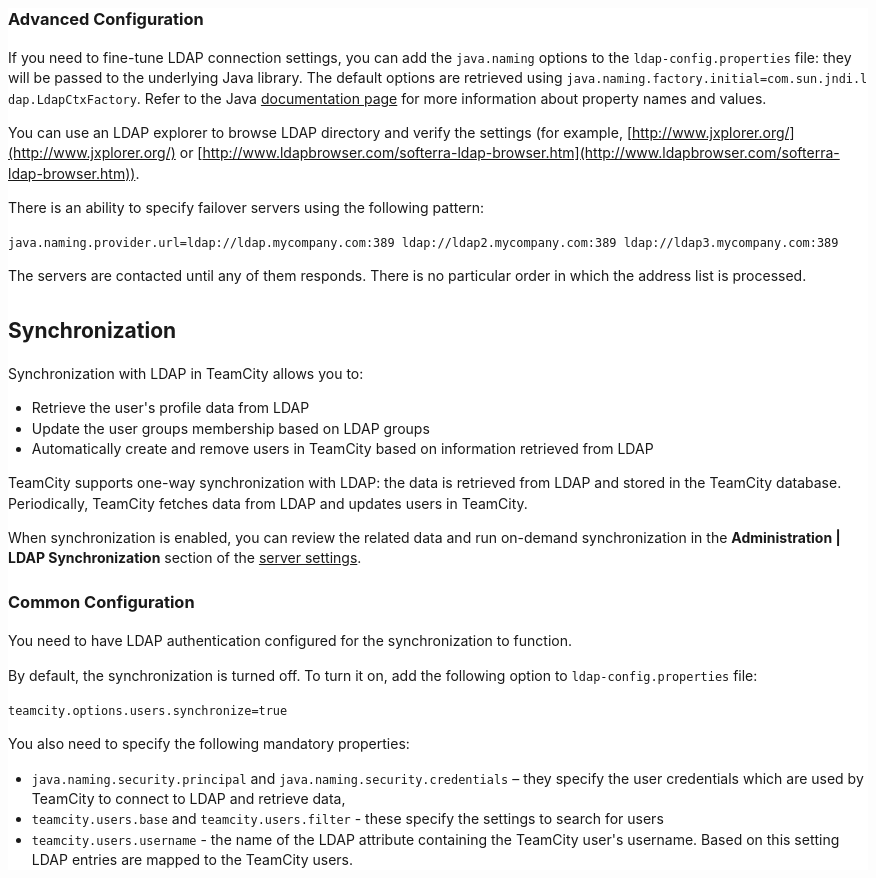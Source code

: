 
[//]: # (Internal note. Do not delete. "LDAP Integrationd195e234.txt")    


### Advanced Configuration

If you need to fine-tune LDAP connection settings, you can add the `java.naming` options to the `ldap-config.properties` file: they will be passed to the underlying Java library. The default options are retrieved using `java.naming.factory.initial=com.sun.jndi.ldap.LdapCtxFactory`. Refer to the Java [documentation page](http://docs.oracle.com/javase/1.5.0/docs/guide/jndi/jndi-ldap.html) for more information about property names and values.

You can use an LDAP explorer to browse LDAP directory and verify the settings (for example, [http://www.jxplorer.org/](http://www.jxplorer.org/) or [http://www.ldapbrowser.com/softerra-ldap-browser.htm](http://www.ldapbrowser.com/softerra-ldap-browser.htm)).

There is an ability to specify failover servers using the following pattern:


```Shell
java.naming.provider.url=ldap://ldap.mycompany.com:389 ldap://ldap2.mycompany.com:389 ldap://ldap3.mycompany.com:389

```

The servers are contacted until any of them responds. There is no particular order in which the address list is processed.

## Synchronization

Synchronization with LDAP in TeamCity allows you to:
* Retrieve the user's profile data from LDAP
* Update the user groups membership based on LDAP groups
* Automatically create and remove users in TeamCity based on information retrieved from LDAP

TeamCity supports one-way synchronization with LDAP: the data is retrieved from LDAP and stored in the TeamCity database. Periodically, TeamCity fetches data from LDAP and updates users in TeamCity.

When synchronization is enabled, you can review the related data and run on-demand synchronization in the __Administration | LDAP Synchronization__ section of the [server settings](teamcity-configuration-and-maintenance.md).

### Common Configuration

You need to have LDAP authentication configured for the synchronization to function.

By default, the synchronization is turned off. To turn it on, add the following option to `ldap-config.properties` file:


```Shell
teamcity.options.users.synchronize=true

```



You also need to specify the following mandatory properties:
* `java.naming.security.principal` and `java.naming.security.credentials` – they specify the user credentials which are used by TeamCity to connect to LDAP and retrieve data,
* `teamcity.users.base` and `teamcity.users.filter` - these specify the settings to search for users
* `teamcity.users.username` - the name of the LDAP attribute containing the TeamCity user's username. Based on this setting LDAP entries are mapped to the TeamCity users.


[//]: # (title: LDAP Integration)
[//]: # (auxiliary-id: LDAP Integration)
[//]: # (Internal note. Do not delete. "LDAP Integrationd195e199.txt")    
[//]: # (Internal note. Do not delete. "LDAP Integrationd195e537.txt")    
[//]: # (Internal note. Do not delete. "LDAP Integrationd195e594.txt")